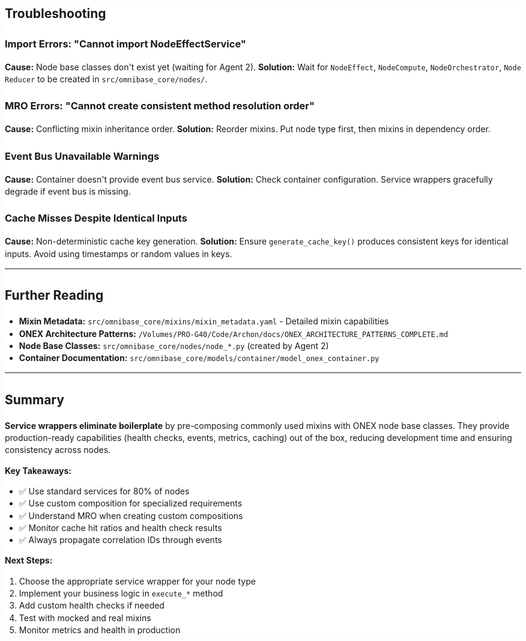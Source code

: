 ## Troubleshooting

### Import Errors: "Cannot import NodeEffectService"
**Cause:** Node base classes don't exist yet (waiting for Agent 2).
**Solution:** Wait for `NodeEffect`, `NodeCompute`, `NodeOrchestrator`, `NodeReducer` to be created in `src/omnibase_core/nodes/`.

### MRO Errors: "Cannot create consistent method resolution order"
**Cause:** Conflicting mixin inheritance order.
**Solution:** Reorder mixins. Put node type first, then mixins in dependency order.

### Event Bus Unavailable Warnings
**Cause:** Container doesn't provide event bus service.
**Solution:** Check container configuration. Service wrappers gracefully degrade if event bus is missing.

### Cache Misses Despite Identical Inputs
**Cause:** Non-deterministic cache key generation.
**Solution:** Ensure `generate_cache_key()` produces consistent keys for identical inputs. Avoid using timestamps or random values in keys.

---

## Further Reading

- **Mixin Metadata:** `src/omnibase_core/mixins/mixin_metadata.yaml` - Detailed mixin capabilities
- **ONEX Architecture Patterns:** `/Volumes/PRO-G40/Code/Archon/docs/ONEX_ARCHITECTURE_PATTERNS_COMPLETE.md`
- **Node Base Classes:** `src/omnibase_core/nodes/node_*.py` (created by Agent 2)
- **Container Documentation:** `src/omnibase_core/models/container/model_onex_container.py`

---

## Summary

**Service wrappers eliminate boilerplate** by pre-composing commonly used mixins with ONEX node base classes. They provide production-ready capabilities (health checks, events, metrics, caching) out of the box, reducing development time and ensuring consistency across nodes.

**Key Takeaways:**
- ✅ Use standard services for 80% of nodes
- ✅ Use custom composition for specialized requirements
- ✅ Understand MRO when creating custom compositions
- ✅ Monitor cache hit ratios and health check results
- ✅ Always propagate correlation IDs through events

**Next Steps:**
1. Choose the appropriate service wrapper for your node type
2. Implement your business logic in `execute_*` method
3. Add custom health checks if needed
4. Test with mocked and real mixins
5. Monitor metrics and health in production
